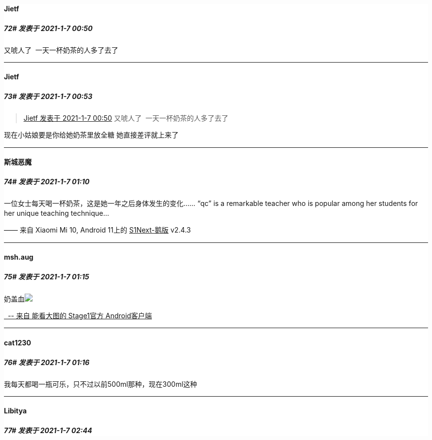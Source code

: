 ####  Jietf  
##### 72#       发表于 2021-1-7 00:50


又唬人了  一天一杯奶茶的人多了去了


-----

####  Jietf  
##### 73#       发表于 2021-1-7 00:53


<blockquote><a href="httphttps://bbs.saraba1st.com/2b/forum.php?mod=redirect&amp;goto=findpost&amp;pid=49960901&amp;ptid=1981543" target="_blank">Jietf 发表于 2021-1-7 00:50</a>
又唬人了  一天一杯奶茶的人多了去了</blockquote>
现在小姑娘要是你给她奶茶里放全糖
她直接差评就上来了


-----

####  斯城恶魔  
##### 74#       发表于 2021-1-7 01:10


一位女士每天喝一杯奶茶，这是她一年之后身体发生的变化……
“qc” is a remarkable teacher who is popular among her students for her unique teaching technique...

—— 来自 Xiaomi Mi 10, Android 11上的 [S1Next-鹅版](https://github.com/ykrank/S1-Next/releases) v2.4.3


-----

####  msh.aug  
##### 75#       发表于 2021-1-7 01:15


奶盖血<img src="https://static.saraba1st.com/image/smiley/face2017/001.png" referrerpolicy="no-referrer">

[  -- 来自 能看大图的 Stage1官方 Android客户端](https://www.coolapk.com/apk/140634)


-----

####  cat1230  
##### 76#       发表于 2021-1-7 01:16


我每天都喝一瓶可乐，只不过以前500ml那种，现在300ml这种


-----

####  Libitya  
##### 77#       发表于 2021-1-7 02:44

